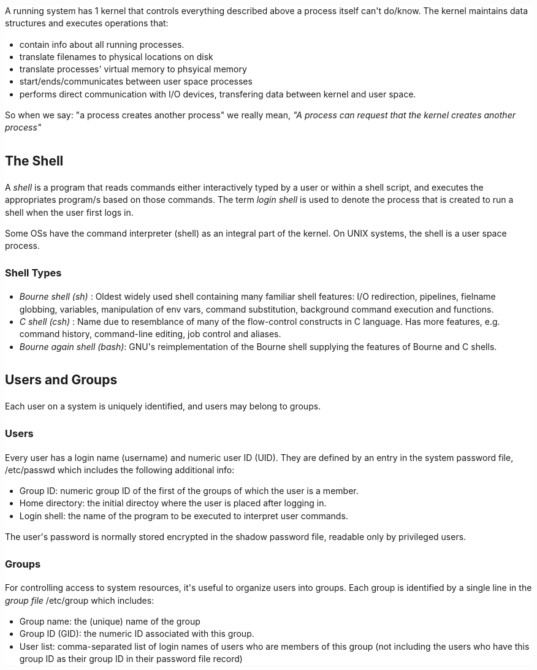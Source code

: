 A running system has 1 kernel that controls everything described above a process itself can't do/know. The kernel maintains data structures  and executes operations that:
- contain info about all running processes. 
- translate filenames to physical locations on disk
- translate processes' virtual memory to phsyical memory
- start/ends/communicates between user space processes
- performs direct communication with I/O devices, transfering data between kernel and user space.

So when we say: "a process creates another process" we really mean, *"A process can request that the kernel creates another process"*

## The Shell

A *shell* is a program that reads commands either interactively typed by a user or within a shell script, and executes the appropriates program/s based on those commands. The term *login shell* is used to denote the process that is created to run a shell when the user first logs in.

Some OSs have the command interpreter (shell) as an integral part of the kernel. On UNIX systems, the shell is a user space process.

### Shell Types

- *Bourne shell (sh)* : Oldest widely used shell containing many familiar shell features: I/O redirection, pipelines, fielname globbing, variables, manipulation of env vars, command substitution, background command execution and functions.
- *C shell (csh)* : Name due to resemblance of many of the flow-control constructs in C language. Has more features, e.g. command history, command-line editing, job control and aliases.
- *Bourne again shell (bash)*: GNU's reimplementation of the Bourne shell supplying the features of Bourne and C shells. 

## Users and Groups

Each user on a system is uniquely identified, and users may belong to groups.

### Users

Every user has a login name (username) and numeric user ID (UID). They are defined by an entry in the system password file, /etc/passwd which includes the following additional info:
- Group ID: numeric group ID of the first of the groups of which the user is a member.
- Home directory: the initial directoy where the user is placed after logging in.
- Login shell: the name of the program to be executed to interpret user commands. 

The user's password is normally stored encrypted in the shadow password file, readable only by privileged users. 

### Groups

For controlling access to system resources, it's useful to organize users into groups. Each group is identified by a single line in the *group file* /etc/group which includes:
- Group name: the (unique) name of the group
- Group ID (GID): the numeric ID associated with this group.
- User list: comma-separated list of login names of users who are members of this group (not including the users who have this group ID as their group ID in their password file record)
